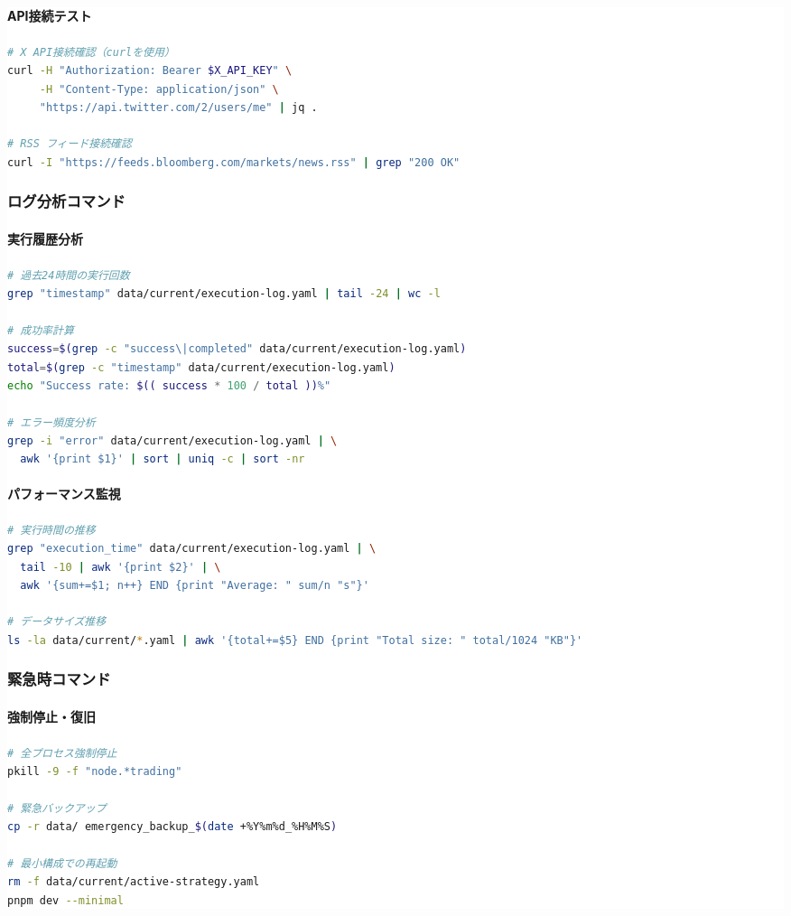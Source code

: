 #### API接続テスト
```bash
# X API接続確認（curlを使用）
curl -H "Authorization: Bearer $X_API_KEY" \
     -H "Content-Type: application/json" \
     "https://api.twitter.com/2/users/me" | jq .

# RSS フィード接続確認
curl -I "https://feeds.bloomberg.com/markets/news.rss" | grep "200 OK"
```

### ログ分析コマンド

#### 実行履歴分析
```bash
# 過去24時間の実行回数
grep "timestamp" data/current/execution-log.yaml | tail -24 | wc -l

# 成功率計算
success=$(grep -c "success\|completed" data/current/execution-log.yaml)
total=$(grep -c "timestamp" data/current/execution-log.yaml)
echo "Success rate: $(( success * 100 / total ))%"

# エラー頻度分析
grep -i "error" data/current/execution-log.yaml | \
  awk '{print $1}' | sort | uniq -c | sort -nr
```

#### パフォーマンス監視
```bash
# 実行時間の推移
grep "execution_time" data/current/execution-log.yaml | \
  tail -10 | awk '{print $2}' | \
  awk '{sum+=$1; n++} END {print "Average: " sum/n "s"}'

# データサイズ推移
ls -la data/current/*.yaml | awk '{total+=$5} END {print "Total size: " total/1024 "KB"}'
```

### 緊急時コマンド

#### 強制停止・復旧
```bash
# 全プロセス強制停止
pkill -9 -f "node.*trading"

# 緊急バックアップ
cp -r data/ emergency_backup_$(date +%Y%m%d_%H%M%S)

# 最小構成での再起動
rm -f data/current/active-strategy.yaml
pnpm dev --minimal
```
